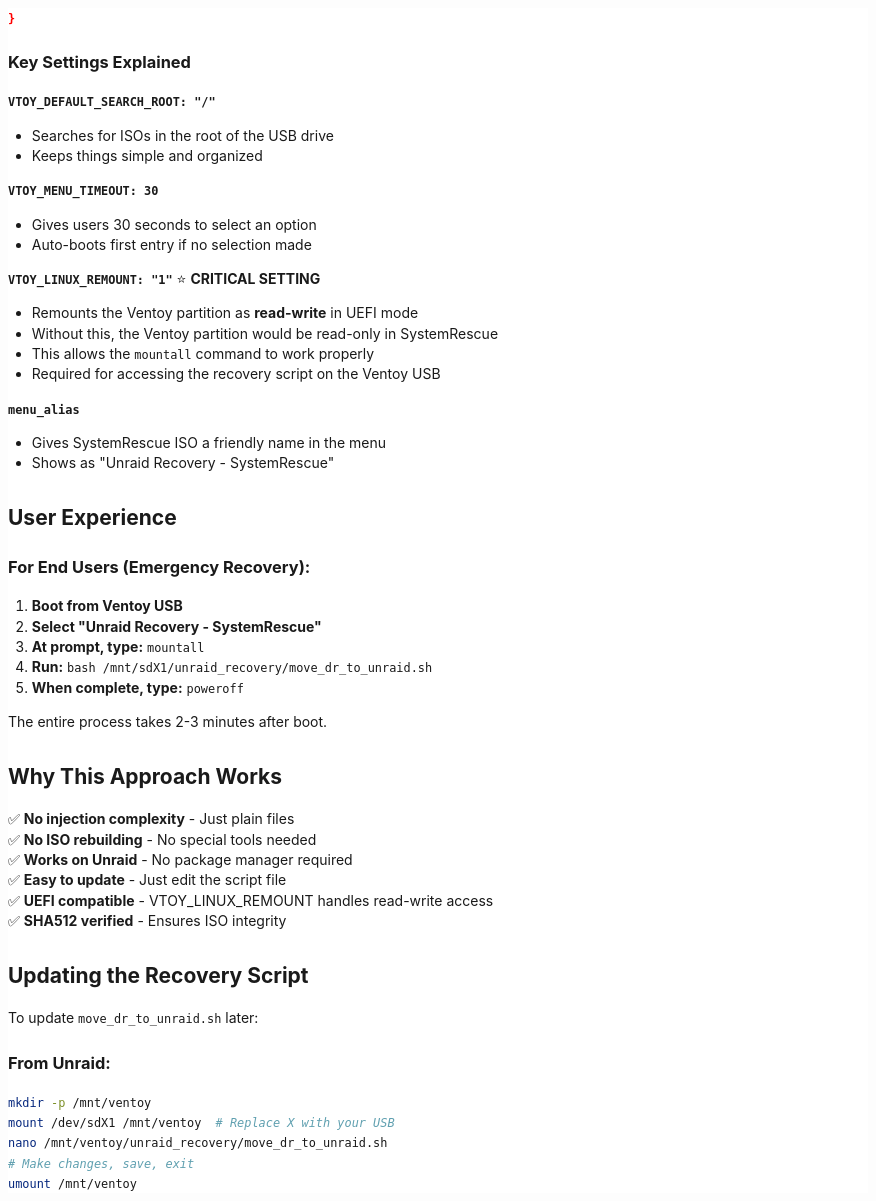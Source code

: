 ```json
}
```

### Key Settings Explained

**`VTOY_DEFAULT_SEARCH_ROOT: "/"`**
- Searches for ISOs in the root of the USB drive
- Keeps things simple and organized

**`VTOY_MENU_TIMEOUT: 30`**
- Gives users 30 seconds to select an option
- Auto-boots first entry if no selection made

**`VTOY_LINUX_REMOUNT: "1"`** ⭐ **CRITICAL SETTING**
- Remounts the Ventoy partition as **read-write** in UEFI mode
- Without this, the Ventoy partition would be read-only in SystemRescue
- This allows the `mountall` command to work properly
- Required for accessing the recovery script on the Ventoy USB

**`menu_alias`**
- Gives SystemRescue ISO a friendly name in the menu
- Shows as "Unraid Recovery - SystemRescue"

## User Experience

### For End Users (Emergency Recovery):

1. **Boot from Ventoy USB**
2. **Select "Unraid Recovery - SystemRescue"**
3. **At prompt, type:** `mountall`
4. **Run:** `bash /mnt/sdX1/unraid_recovery/move_dr_to_unraid.sh`
5. **When complete, type:** `poweroff`

The entire process takes 2-3 minutes after boot.

## Why This Approach Works

✅ **No injection complexity** - Just plain files  
✅ **No ISO rebuilding** - No special tools needed  
✅ **Works on Unraid** - No package manager required  
✅ **Easy to update** - Just edit the script file  
✅ **UEFI compatible** - VTOY_LINUX_REMOUNT handles read-write access  
✅ **SHA512 verified** - Ensures ISO integrity  

## Updating the Recovery Script

To update `move_dr_to_unraid.sh` later:

### From Unraid:
```bash
mkdir -p /mnt/ventoy
mount /dev/sdX1 /mnt/ventoy  # Replace X with your USB
nano /mnt/ventoy/unraid_recovery/move_dr_to_unraid.sh
# Make changes, save, exit
umount /mnt/ventoy
```
